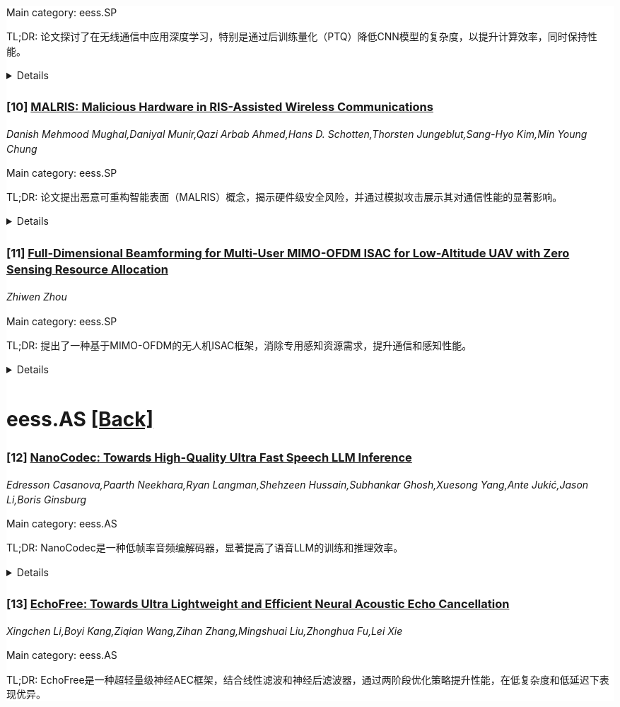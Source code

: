 Main category: eess.SP

TL;DR: 论文探讨了在无线通信中应用深度学习，特别是通过后训练量化（PTQ）降低CNN模型的复杂度，以提升计算效率，同时保持性能。


<details><summary>Details</summary></details>


### [10] [MALRIS: Malicious Hardware in RIS-Assisted Wireless Communications](https://arxiv.org/abs/2508.06340)
*Danish Mehmood Mughal,Daniyal Munir,Qazi Arbab Ahmed,Hans D. Schotten,Thorsten Jungeblut,Sang-Hyo Kim,Min Young Chung*

Main category: eess.SP

TL;DR: 论文提出恶意可重构智能表面（MALRIS）概念，揭示硬件级安全风险，并通过模拟攻击展示其对通信性能的显著影响。


<details><summary>Details</summary></details>


### [11] [Full-Dimensional Beamforming for Multi-User MIMO-OFDM ISAC for Low-Altitude UAV with Zero Sensing Resource Allocation](https://arxiv.org/abs/2508.06428)
*Zhiwen Zhou*

Main category: eess.SP

TL;DR: 提出了一种基于MIMO-OFDM的无人机ISAC框架，消除专用感知资源需求，提升通信和感知性能。


<details><summary>Details</summary></details>


<div id='eess.AS'></div>

# eess.AS [[Back]](#toc)

### [12] [NanoCodec: Towards High-Quality Ultra Fast Speech LLM Inference](https://arxiv.org/abs/2508.05835)
*Edresson Casanova,Paarth Neekhara,Ryan Langman,Shehzeen Hussain,Subhankar Ghosh,Xuesong Yang,Ante Jukić,Jason Li,Boris Ginsburg*

Main category: eess.AS

TL;DR: NanoCodec是一种低帧率音频编解码器，显著提高了语音LLM的训练和推理效率。


<details><summary>Details</summary></details>


### [13] [EchoFree: Towards Ultra Lightweight and Efficient Neural Acoustic Echo Cancellation](https://arxiv.org/abs/2508.06271)
*Xingchen Li,Boyi Kang,Ziqian Wang,Zihan Zhang,Mingshuai Liu,Zhonghua Fu,Lei Xie*

Main category: eess.AS

TL;DR: EchoFree是一种超轻量级神经AEC框架，结合线性滤波和神经后滤波器，通过两阶段优化策略提升性能，在低复杂度和低延迟下表现优异。
